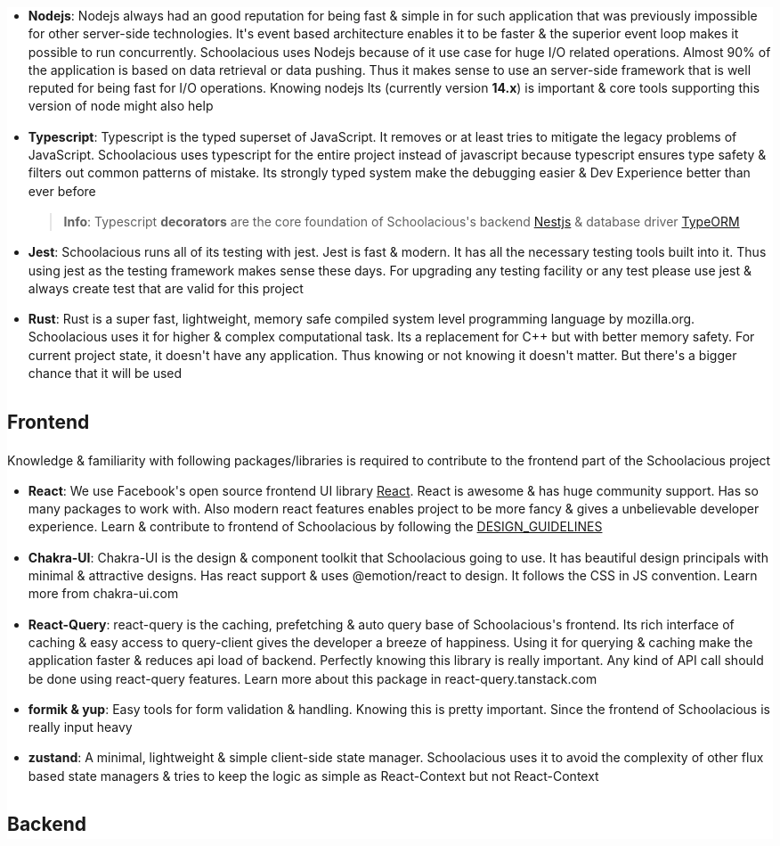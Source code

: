 -   **Nodejs**:
    Nodejs always had an good reputation for being fast & simple in for such application that was previously impossible for other server-side technologies. It's event based architecture enables it to be faster & the superior event loop makes it possible to run concurrently. Schoolacious uses Nodejs because of it use case for huge I/O related operations. Almost 90% of the application is based on data retrieval or data pushing. Thus it makes sense to use an server-side framework that is well reputed for being fast for I/O operations. Knowing nodejs lts (currently version **14.x**) is important & core tools supporting this version of node might also help

-   **Typescript**: Typescript is the typed superset of JavaScript. It removes or at least tries to mitigate the legacy problems of JavaScript. Schoolacious uses typescript for the entire project instead of javascript because typescript ensures type safety & filters out common patterns of mistake. Its strongly typed system make the debugging easier & Dev Experience better than ever before

    > **Info**: Typescript **decorators** are the core foundation of Schoolacious's backend [Nestjs](https://nestjs.com) & database driver [TypeORM](https://typeorm.io)

-   **Jest**: Schoolacious runs all of its testing with jest. Jest is fast & modern. It has all the necessary testing tools built into it. Thus using jest as the testing framework makes sense these days. For upgrading any testing facility or any test please use jest & always create test that are valid for this project
-   **Rust**: Rust is a super fast, lightweight, memory safe compiled system level programming language by mozilla.org. Schoolacious uses it for higher & complex computational task. Its a replacement for C++ but with better memory safety. For current project state, it doesn't have any application. Thus knowing or not knowing it doesn't matter. But there's a bigger chance that it will be used

## Frontend

Knowledge & familiarity with following packages/libraries is required to contribute to the frontend part of the Schoolacious project

-   **React**: We use Facebook's open source frontend UI library [React](https://reactjs.org/). React is awesome & has huge community support. Has so many packages to work with. Also modern react features enables project to be more fancy & gives a unbelievable developer experience. Learn & contribute to frontend of Schoolacious by following the [DESIGN_GUIDELINES](DESIGN_GUIDELINES.md)

-   **Chakra-UI**: Chakra-UI is the design & component toolkit that Schoolacious going to use. It has beautiful design principals with minimal & attractive designs. Has react support & uses @emotion/react to design. It follows the CSS in JS convention. Learn more from chakra-ui.com

-   **React-Query**: react-query is the caching, prefetching & auto query base of Schoolacious's frontend. Its rich interface of caching & easy access to query-client gives the developer a breeze of happiness. Using it for querying & caching make the application faster & reduces api load of backend. Perfectly knowing this library is really important. Any kind of API call should be done using react-query features. Learn more about this package in react-query.tanstack.com

-   **formik & yup**: Easy tools for form validation & handling. Knowing this is pretty important. Since the frontend of Schoolacious is really input heavy

-   **zustand**: A minimal, lightweight & simple client-side state manager. Schoolacious uses it to avoid the complexity of other flux based state managers & tries to keep the logic as simple as React-Context but not React-Context

## Backend
